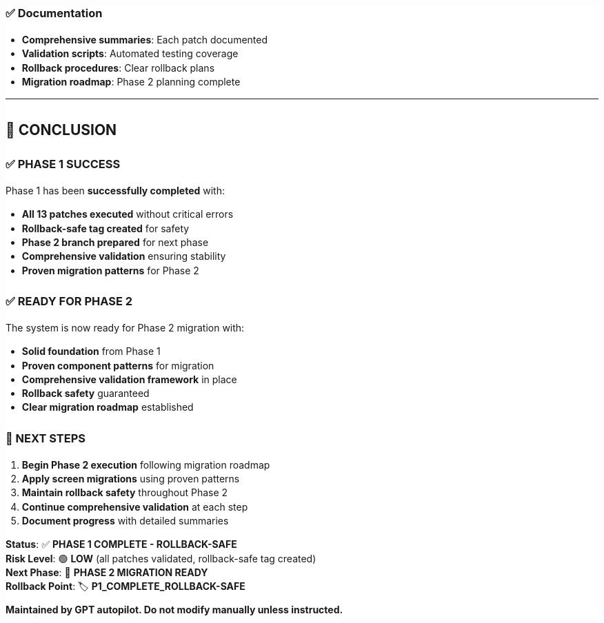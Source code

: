 ### **✅ Documentation**
- **Comprehensive summaries**: Each patch documented
- **Validation scripts**: Automated testing coverage
- **Rollback procedures**: Clear rollback plans
- **Migration roadmap**: Phase 2 planning complete

---

## 🎉 **CONCLUSION**

### **✅ PHASE 1 SUCCESS**
Phase 1 has been **successfully completed** with:
- **All 13 patches executed** without critical errors
- **Rollback-safe tag created** for safety
- **Phase 2 branch prepared** for next phase
- **Comprehensive validation** ensuring stability
- **Proven migration patterns** for Phase 2

### **✅ READY FOR PHASE 2**
The system is now ready for Phase 2 migration with:
- **Solid foundation** from Phase 1
- **Proven component patterns** for migration
- **Comprehensive validation framework** in place
- **Rollback safety** guaranteed
- **Clear migration roadmap** established

### **🎯 NEXT STEPS**
1. **Begin Phase 2 execution** following migration roadmap
2. **Apply screen migrations** using proven patterns
3. **Maintain rollback safety** throughout Phase 2
4. **Continue comprehensive validation** at each step
5. **Document progress** with detailed summaries

**Status**: ✅ **PHASE 1 COMPLETE - ROLLBACK-SAFE**  
**Risk Level**: 🟢 **LOW** (all patches validated, rollback-safe tag created)  
**Next Phase**: 🚀 **PHASE 2 MIGRATION READY**  
**Rollback Point**: 🏷️ **P1_COMPLETE_ROLLBACK-SAFE**

**Maintained by GPT autopilot. Do not modify manually unless instructed.** 